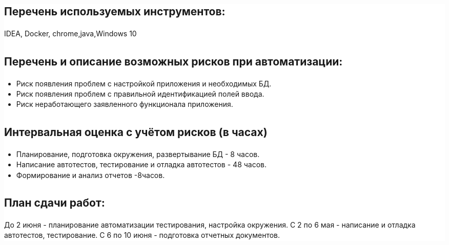 ## Перечень используемых инструментов:
 IDEA, Docker, chrome,java,Windows 10

## Перечень и описание возможных рисков при автоматизации:
- Риск появления проблем с настройкой приложения и необходимых БД.
- Риск появления проблем с правильной идентификацией полей ввода.
- Риск неработающего заявленного функционала приложения.

## Интервальная оценка с учётом рисков (в часах)
- Планирование, подготовка окружения, развертывание БД - 8 часов.
- Написание автотестов, тестирование и отладка автотестов - 48 часов.
- Формирование и анализ отчетов -8часов.

## План сдачи работ:
До 2 июня - планирование автоматизации тестирования, настройка окружения.
С 2 по 6 мая - написание и отладка автотестов, тестирование.
C 6 по 10 июня - подготовка отчетных документов.

